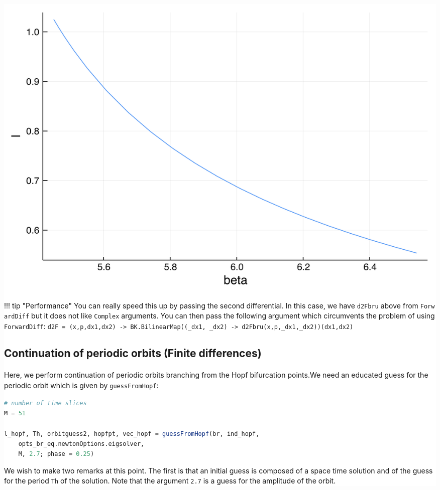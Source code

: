 ![](bru-hopf-cont.png)

!!! tip "Performance"
    You can really speed this up by passing the second differential. In this case, we have `d2Fbru` above from `ForwardDiff` but it does not like `Complex` arguments. You can then pass the following argument which circumvents the problem of using `ForwardDiff`: `d2F = (x,p,dx1,dx2) -> BK.BilinearMap((_dx1, _dx2) -> d2Fbru(x,p,_dx1,_dx2))(dx1,dx2)`

## Continuation of periodic orbits (Finite differences)

Here, we perform continuation of periodic orbits branching from the Hopf bifurcation points.We need an educated guess for the periodic orbit which is given by `guessFromHopf`:

```julia
# number of time slices
M = 51

l_hopf, Th, orbitguess2, hopfpt, vec_hopf = guessFromHopf(br, ind_hopf,
	opts_br_eq.newtonOptions.eigsolver,
	M, 2.7; phase = 0.25)
```
We wish to make two remarks at this point. The first is that an initial guess is composed of a space time solution and of the guess for the period `Th` of the solution. Note that the argument `2.7` is a guess for the amplitude of the orbit.
